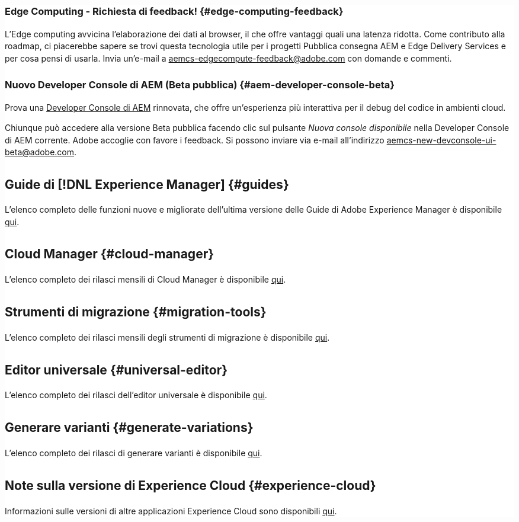 ### Edge Computing - Richiesta di feedback! {#edge-computing-feedback}

L’Edge computing avvicina l’elaborazione dei dati al browser, il che offre vantaggi quali una latenza ridotta. Come contributo alla roadmap, ci piacerebbe sapere se trovi questa tecnologia utile per i progetti Pubblica consegna AEM e Edge Delivery Services e per cosa pensi di usarla. Invia un’e-mail a [aemcs-edgecompute-feedback@adobe.com](mailto:aemcs-edgecompute-feedback@adobe.com) con domande e commenti.

### Nuovo Developer Console di AEM (Beta pubblica) {#aem-developer-console-beta}

Prova una [Developer Console di AEM](/help/implementing/developing/introduction/aem-developer-console.md) rinnovata, che offre un’esperienza più interattiva per il debug del codice in ambienti cloud.

Chiunque può accedere alla versione Beta pubblica facendo clic sul pulsante *Nuova console disponibile* nella Developer Console di AEM corrente. Adobe accoglie con favore i feedback. Si possono inviare via e-mail all’indirizzo [aemcs-new-devconsole-ui-beta@adobe.com](mailto:aemcs-new-devconsole-ui-beta@adobe.com).

## Guide di [!DNL Experience Manager] {#guides}

L’elenco completo delle funzioni nuove e migliorate dell’ultima versione delle Guide di Adobe Experience Manager è disponibile [qui](https://experienceleague.adobe.com/it/docs/experience-manager-guides/using/release-info/aem-guides-releases-roadmap).

## Cloud Manager {#cloud-manager}

L’elenco completo dei rilasci mensili di Cloud Manager è disponibile [qui](/help/implementing/cloud-manager/release-notes/current.md).

## Strumenti di migrazione {#migration-tools}

L’elenco completo dei rilasci mensili degli strumenti di migrazione è disponibile [qui](/help/journey-migration/release-notes/release-notes-migration-tools-current.md).

## Editor universale {#universal-editor}

L’elenco completo dei rilasci dell’editor universale è disponibile [qui](/help/release-notes/universal-editor/current.md).

## Generare varianti {#generate-variations}

L’elenco completo dei rilasci di generare varianti è disponibile [qui](/help/generative-ai/release-notes-generate-variations.md).

## Note sulla versione di Experience Cloud {#experience-cloud}

Informazioni sulle versioni di altre applicazioni Experience Cloud sono disponibili [qui](https://experienceleague.adobe.com/it/docs/release-notes/experience-cloud/current).
